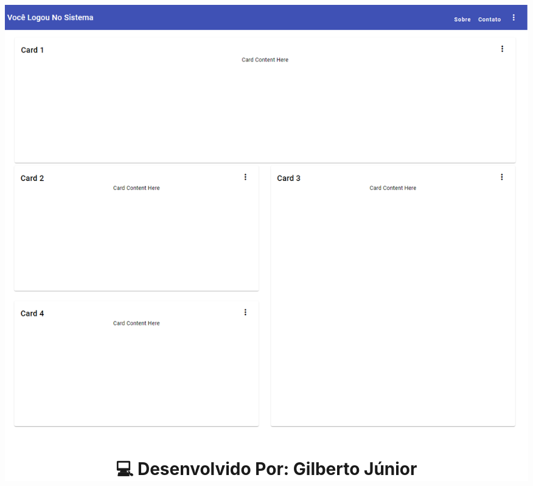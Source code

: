 <img src="src\assets\img\2.png" width="100%">

<h1 align="center">💻 Desenvolvido Por: Gilberto Júnior</h1>